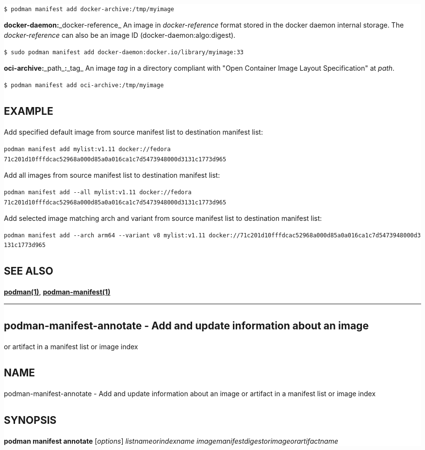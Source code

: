     $ podman manifest add docker-archive:/tmp/myimage

**docker-daemon:**\_docker-reference\_ An image in *docker-reference*
format stored in the docker daemon internal storage. The
*docker-reference* can also be an image ID (docker-daemon:algo:digest).

    $ sudo podman manifest add docker-daemon:docker.io/library/myimage:33

**oci-archive:**\_path\_**:**\_tag\_ An image *tag* in a directory
compliant with \"Open Container Image Layout Specification\" at *path*.

    $ podman manifest add oci-archive:/tmp/myimage

##  EXAMPLE

Add specified default image from source manifest list to destination
manifest list:

    podman manifest add mylist:v1.11 docker://fedora
    71c201d10fffdcac52968a000d85a0a016ca1c7d5473948000d3131c1773d965

Add all images from source manifest list to destination manifest list:

    podman manifest add --all mylist:v1.11 docker://fedora
    71c201d10fffdcac52968a000d85a0a016ca1c7d5473948000d3131c1773d965

Add selected image matching arch and variant from source manifest list
to destination manifest list:

    podman manifest add --arch arm64 --variant v8 mylist:v1.11 docker://71c201d10fffdcac52968a000d85a0a016ca1c7d5473948000d3131c1773d965

##  SEE ALSO

**[podman(1)](podman.html)**,
**[podman-manifest(1)](podman-manifest.html)**


---

<a id='podman-manifest-annotate'></a>

## podman-manifest-annotate - Add and update information about an image
or artifact in a manifest list or image index

##  NAME

podman-manifest-annotate - Add and update information about an image or
artifact in a manifest list or image index

##  SYNOPSIS

**podman manifest annotate** \[*options*\] *listnameorindexname*
*imagemanifestdigestorimageorartifactname*
